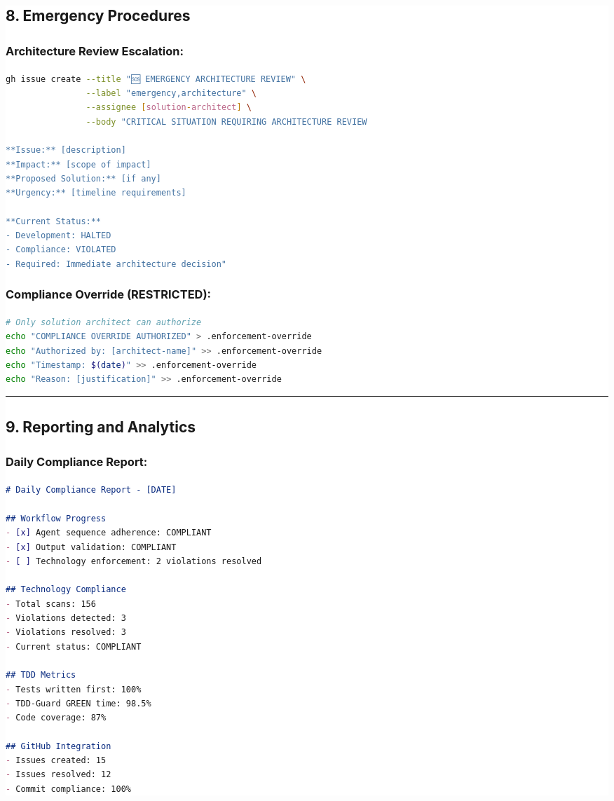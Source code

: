 ## 8. Emergency Procedures

### Architecture Review Escalation:
```bash
gh issue create --title "🆘 EMERGENCY ARCHITECTURE REVIEW" \
                --label "emergency,architecture" \
                --assignee [solution-architect] \
                --body "CRITICAL SITUATION REQUIRING ARCHITECTURE REVIEW

**Issue:** [description]
**Impact:** [scope of impact]
**Proposed Solution:** [if any]
**Urgency:** [timeline requirements]

**Current Status:**
- Development: HALTED
- Compliance: VIOLATED
- Required: Immediate architecture decision"
```

### Compliance Override (RESTRICTED):
```bash
# Only solution architect can authorize
echo "COMPLIANCE OVERRIDE AUTHORIZED" > .enforcement-override
echo "Authorized by: [architect-name]" >> .enforcement-override
echo "Timestamp: $(date)" >> .enforcement-override
echo "Reason: [justification]" >> .enforcement-override
```

---

## 9. Reporting and Analytics

### Daily Compliance Report:
```markdown
# Daily Compliance Report - [DATE]

## Workflow Progress
- [x] Agent sequence adherence: COMPLIANT
- [x] Output validation: COMPLIANT
- [ ] Technology enforcement: 2 violations resolved

## Technology Compliance
- Total scans: 156
- Violations detected: 3
- Violations resolved: 3
- Current status: COMPLIANT

## TDD Metrics
- Tests written first: 100%
- TDD-Guard GREEN time: 98.5%
- Code coverage: 87%

## GitHub Integration
- Issues created: 15
- Issues resolved: 12
- Commit compliance: 100%
```
